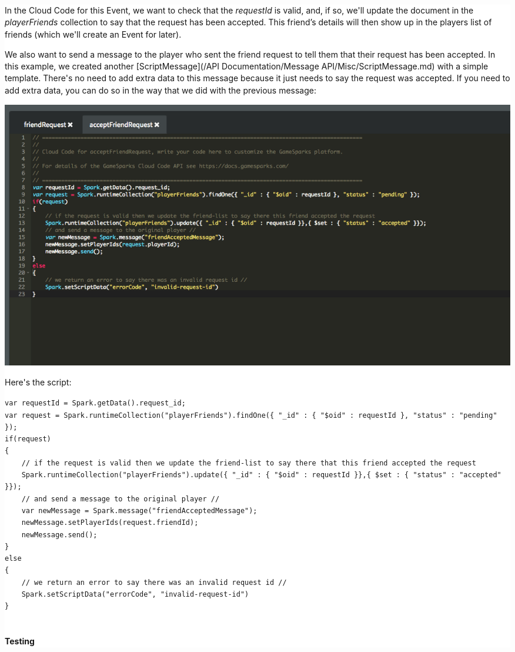 In the Cloud Code for this Event, we want to check that the *requestId* is valid, and, if so, we'll update the document in the *playerFriends* collection to say that the request has been accepted. This friend’s details will then show up in the players list of friends (which we'll create an Event for later).

We also want to send a message to the player who sent the friend request to tell them that their request has been accepted. In this example, we created another [ScriptMessage](/API Documentation/Message API/Misc/ScriptMessage.md) with a simple template. There's no need to add extra data to this message because it just needs to say the request was accepted. If you need to add extra data, you can do so in the way that we did with the previous message:

![](img/FriendsList/19.png)

Here's the script:

```
var requestId = Spark.getData().request_id;
var request = Spark.runtimeCollection("playerFriends").findOne({ "_id" : { "$oid" : requestId }, "status" : "pending" });
if(request)
{
    // if the request is valid then we update the friend-list to say there that this friend accepted the request
    Spark.runtimeCollection("playerFriends").update({ "_id" : { "$oid" : requestId }},{ $set : { "status" : "accepted" }});
    // and send a message to the original player //
    var newMessage = Spark.message("friendAcceptedMessage");
    newMessage.setPlayerIds(request.friendId);
    newMessage.send();
}
else
{
    // we return an error to say there was an invalid request id //
    Spark.setScriptData("errorCode", "invalid-request-id")
}


```
#### Testing
